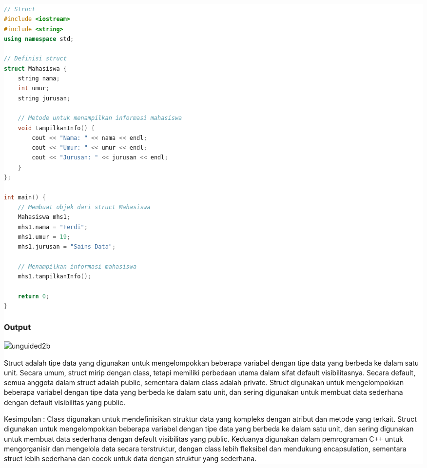 ```C++
// Struct
#include <iostream>
#include <string>
using namespace std;

// Definisi struct
struct Mahasiswa {
    string nama;
    int umur;
    string jurusan;

    // Metode untuk menampilkan informasi mahasiswa
    void tampilkanInfo() {
        cout << "Nama: " << nama << endl;
        cout << "Umur: " << umur << endl;
        cout << "Jurusan: " << jurusan << endl;
    }
};

int main() {
    // Membuat objek dari struct Mahasiswa
    Mahasiswa mhs1;
    mhs1.nama = "Ferdi";
    mhs1.umur = 19;
    mhs1.jurusan = "Sains Data";

    // Menampilkan informasi mahasiswa
    mhs1.tampilkanInfo();

    return 0;
}
```
### Output
![unguided2b](https://github.com/FerdinanSilaen/Praktikum-Strukdat-1/assets/161483534/ab597fb6-ded1-4a7c-a084-f282e81ad5cd)

Struct adalah tipe data yang digunakan untuk mengelompokkan beberapa variabel dengan tipe data yang berbeda ke dalam satu unit. Secara umum, struct mirip dengan class, tetapi memiliki perbedaan utama dalam sifat default visibilitasnya. Secara default, semua anggota dalam struct adalah public, sementara dalam class adalah private. Struct digunakan untuk mengelompokkan beberapa variabel dengan tipe data yang berbeda ke dalam satu unit, dan sering digunakan untuk membuat data sederhana dengan default visibilitas yang public.

Kesimpulan :
Class digunakan untuk mendefinisikan struktur data yang kompleks dengan atribut dan metode yang terkait. Struct digunakan untuk mengelompokkan beberapa variabel dengan tipe data yang berbeda ke dalam satu unit, dan sering digunakan untuk membuat data sederhana dengan default visibilitas yang public. Keduanya digunakan dalam pemrograman C++ untuk mengorganisir dan mengelola data secara terstruktur, dengan class lebih fleksibel dan mendukung encapsulation, sementara struct lebih sederhana dan cocok untuk data dengan struktur yang sederhana.
